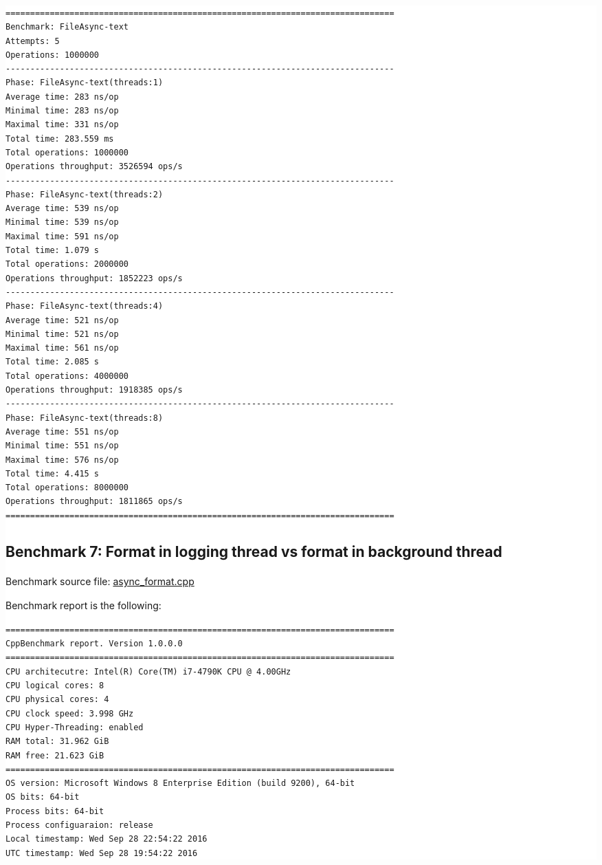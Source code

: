 ```
===============================================================================
Benchmark: FileAsync-text
Attempts: 5
Operations: 1000000
-------------------------------------------------------------------------------
Phase: FileAsync-text(threads:1)
Average time: 283 ns/op
Minimal time: 283 ns/op
Maximal time: 331 ns/op
Total time: 283.559 ms
Total operations: 1000000
Operations throughput: 3526594 ops/s
-------------------------------------------------------------------------------
Phase: FileAsync-text(threads:2)
Average time: 539 ns/op
Minimal time: 539 ns/op
Maximal time: 591 ns/op
Total time: 1.079 s
Total operations: 2000000
Operations throughput: 1852223 ops/s
-------------------------------------------------------------------------------
Phase: FileAsync-text(threads:4)
Average time: 521 ns/op
Minimal time: 521 ns/op
Maximal time: 561 ns/op
Total time: 2.085 s
Total operations: 4000000
Operations throughput: 1918385 ops/s
-------------------------------------------------------------------------------
Phase: FileAsync-text(threads:8)
Average time: 551 ns/op
Minimal time: 551 ns/op
Maximal time: 576 ns/op
Total time: 4.415 s
Total operations: 8000000
Operations throughput: 1811865 ops/s
===============================================================================
```

## Benchmark 7: Format in logging thread vs format in background thread
Benchmark source file: [async_format.cpp](https://github.com/chronoxor/CppLogging/blob/master/performance/async_format.cpp)

Benchmark report is the following:
```
===============================================================================
CppBenchmark report. Version 1.0.0.0
===============================================================================
CPU architecutre: Intel(R) Core(TM) i7-4790K CPU @ 4.00GHz
CPU logical cores: 8
CPU physical cores: 4
CPU clock speed: 3.998 GHz
CPU Hyper-Threading: enabled
RAM total: 31.962 GiB
RAM free: 21.623 GiB
===============================================================================
OS version: Microsoft Windows 8 Enterprise Edition (build 9200), 64-bit
OS bits: 64-bit
Process bits: 64-bit
Process configuaraion: release
Local timestamp: Wed Sep 28 22:54:22 2016
UTC timestamp: Wed Sep 28 19:54:22 2016
```